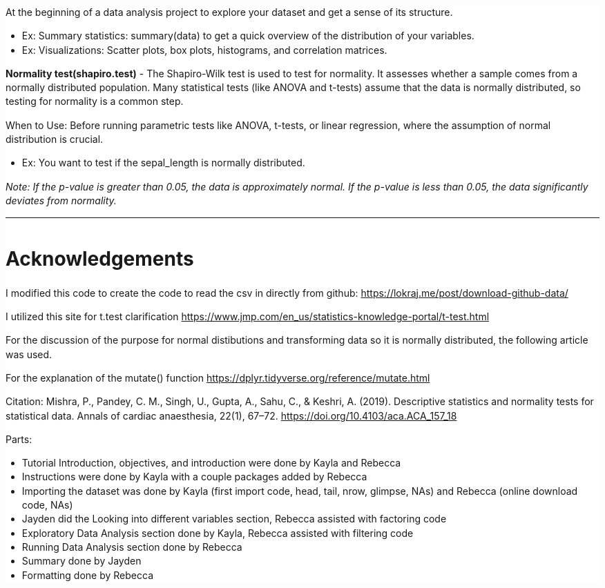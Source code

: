 At the beginning of a data analysis project to explore your dataset and
get a sense of its structure.

- Ex: Summary statistics: summary(data) to get a quick overview of the
  distribution of your variables.
- Ex: Visualizations: Scatter plots, box plots, histograms, and
  correlation matrices.

**Normality test(shapiro.test)** - The Shapiro-Wilk test is used to test
for normality. It assesses whether a sample comes from a normally
distributed population. Many statistical tests (like ANOVA and t-tests)
assume that the data is normally distributed, so testing for normality
is a common step.

When to Use: Before running parametric tests like ANOVA, t-tests, or
linear regression, where the assumption of normal distribution is
crucial.

- Ex: You want to test if the sepal_length is normally distributed.

*Note:* *If the p-value is greater than 0.05, the data is approximately
normal.* *If the p-value is less than 0.05, the data significantly
deviates from normality.*

------------------------------------------------------------------------

# Acknowledgements

I modified this code to create the code to read the csv in directly from
github: <https://lokraj.me/post/download-github-data/>

I utilized this site for t.test clarification
<https://www.jmp.com/en_us/statistics-knowledge-portal/t-test.html>

For the discussion of the purpose for normal distibutions and
transforming data so it is normally distributed, the following article
was used.

For the explanation of the mutate() function
<https://dplyr.tidyverse.org/reference/mutate.html>

Citation: Mishra, P., Pandey, C. M., Singh, U., Gupta, A., Sahu, C., &
Keshri, A. (2019). Descriptive statistics and normality tests for
statistical data. Annals of cardiac anaesthesia, 22(1), 67–72.
<https://doi.org/10.4103/aca.ACA_157_18>

Parts:

- Tutorial Introduction, objectives, and introduction were done by Kayla
  and Rebecca
- Instructions were done by Kayla with a couple packages added by
  Rebecca
- Importing the dataset was done by Kayla (first import code, head,
  tail, nrow, glimpse, NAs) and Rebecca (online download code, NAs)
- Jayden did the Looking into different variables section, Rebecca
  assisted with factoring code
- Exploratory Data Analysis section done by Kayla, Rebecca assisted with
  filtering code
- Running Data Analysis section done by Rebecca
- Summary done by Jayden
- Formatting done by Rebecca

